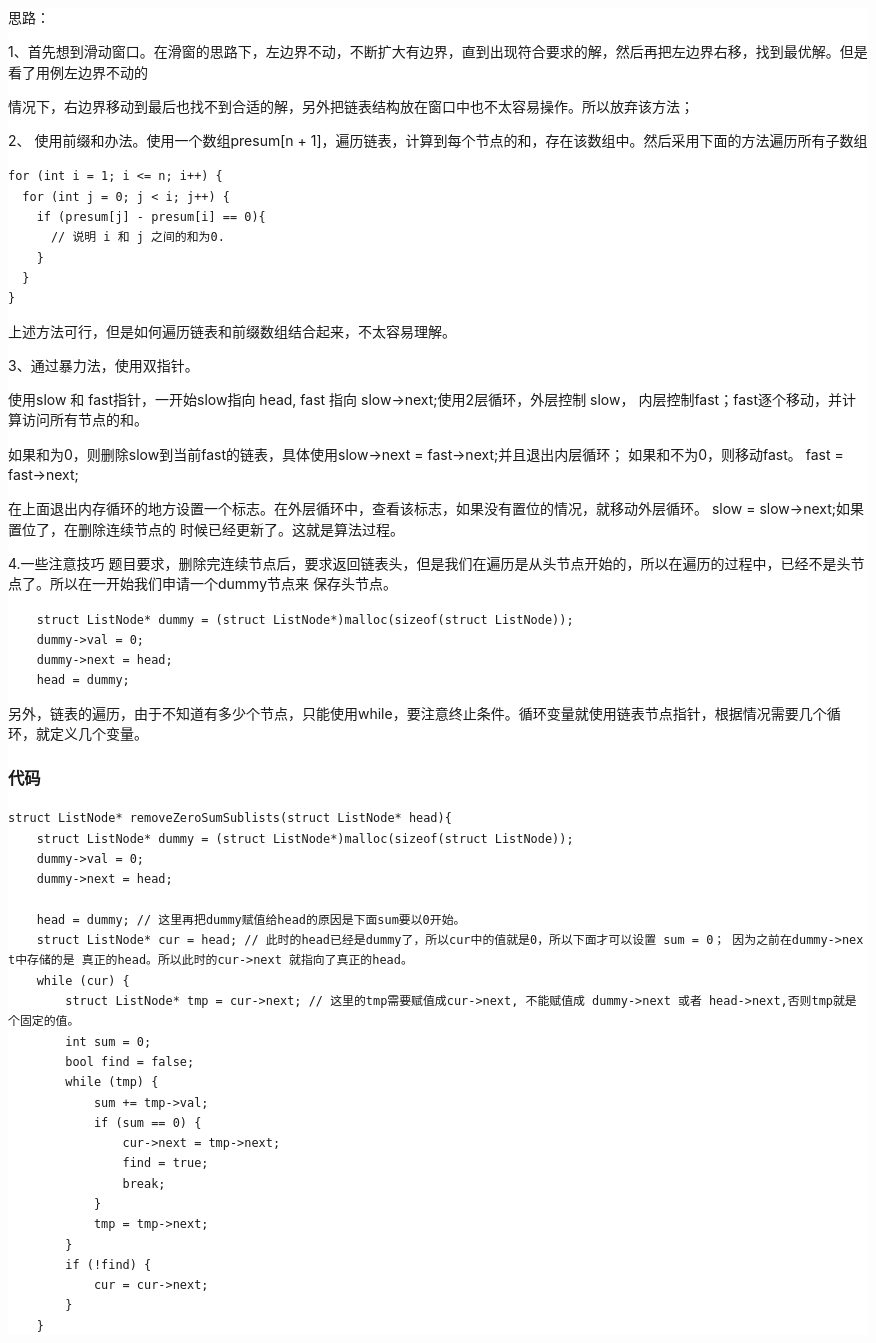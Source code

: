 思路： 

1、首先想到滑动窗口。在滑窗的思路下，左边界不动，不断扩大有边界，直到出现符合要求的解，然后再把左边界右移，找到最优解。但是看了用例左边界不动的

情况下，右边界移动到最后也找不到合适的解，另外把链表结构放在窗口中也不太容易操作。所以放弃该方法；

2、 使用前缀和办法。使用一个数组presum[n + 1]，遍历链表，计算到每个节点的和，存在该数组中。然后采用下面的方法遍历所有子数组
```
for (int i = 1; i <= n; i++) {
  for (int j = 0; j < i; j++) {
    if (presum[j] - presum[i] == 0){
      // 说明 i 和 j 之间的和为0.
    }
  }
}
```
上述方法可行，但是如何遍历链表和前缀数组结合起来，不太容易理解。

3、通过暴力法，使用双指针。

使用slow 和 fast指针，一开始slow指向 head, fast 指向 slow->next;使用2层循环，外层控制 slow， 内层控制fast；fast逐个移动，并计算访问所有节点的和。

如果和为0，则删除slow到当前fast的链表，具体使用slow->next = fast->next;并且退出内层循环；
如果和不为0，则移动fast。 fast = fast->next;

在上面退出内存循环的地方设置一个标志。在外层循环中，查看该标志，如果没有置位的情况，就移动外层循环。 slow = slow->next;如果置位了，在删除连续节点的
时候已经更新了。这就是算法过程。

4.一些注意技巧
题目要求，删除完连续节点后，要求返回链表头，但是我们在遍历是从头节点开始的，所以在遍历的过程中，已经不是头节点了。所以在一开始我们申请一个dummy节点来
保存头节点。
```
    struct ListNode* dummy = (struct ListNode*)malloc(sizeof(struct ListNode));
    dummy->val = 0;
    dummy->next = head;
    head = dummy;
```
另外，链表的遍历，由于不知道有多少个节点，只能使用while，要注意终止条件。循环变量就使用链表节点指针，根据情况需要几个循环，就定义几个变量。

### 代码

```
struct ListNode* removeZeroSumSublists(struct ListNode* head){
    struct ListNode* dummy = (struct ListNode*)malloc(sizeof(struct ListNode));
    dummy->val = 0;
    dummy->next = head;
    
    head = dummy; // 这里再把dummy赋值给head的原因是下面sum要以0开始。
    struct ListNode* cur = head; // 此时的head已经是dummy了，所以cur中的值就是0，所以下面才可以设置 sum = 0； 因为之前在dummy->next中存储的是 真正的head。所以此时的cur->next 就指向了真正的head。
    while (cur) {
        struct ListNode* tmp = cur->next; // 这里的tmp需要赋值成cur->next, 不能赋值成 dummy->next 或者 head->next,否则tmp就是个固定的值。
        int sum = 0;
        bool find = false;
        while (tmp) {
            sum += tmp->val;
            if (sum == 0) {
                cur->next = tmp->next;
                find = true;
                break;
            }
            tmp = tmp->next;
        }
        if (!find) {
            cur = cur->next;
        }
    }
```